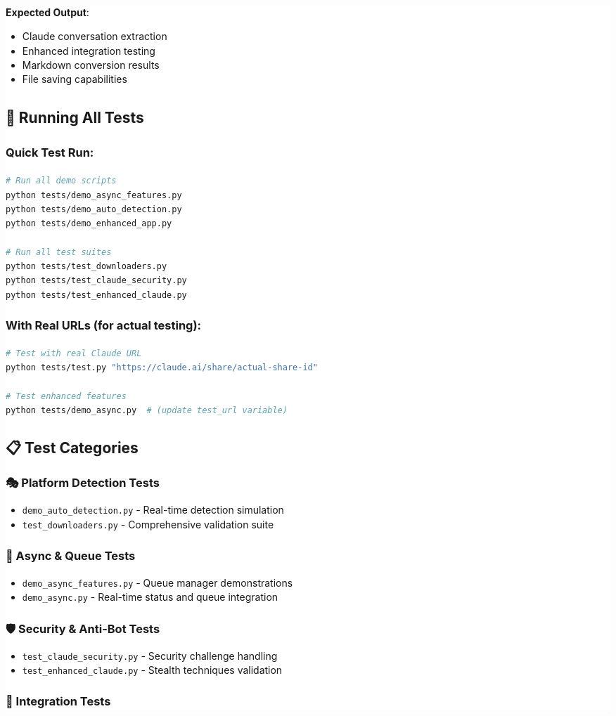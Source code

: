 **Expected Output**:

- Claude conversation extraction
- Enhanced integration testing
- Markdown conversion results
- File saving capabilities

## 🚀 **Running All Tests**

### **Quick Test Run**:

```bash
# Run all demo scripts
python tests/demo_async_features.py
python tests/demo_auto_detection.py
python tests/demo_enhanced_app.py

# Run all test suites
python tests/test_downloaders.py
python tests/test_claude_security.py
python tests/test_enhanced_claude.py
```

### **With Real URLs** (for actual testing):

```bash
# Test with real Claude URL
python tests/test.py "https://claude.ai/share/actual-share-id"

# Test enhanced features
python tests/demo_async.py  # (update test_url variable)
```

## 📋 **Test Categories**

### **🎭 Platform Detection Tests**

- `demo_auto_detection.py` - Real-time detection simulation
- `test_downloaders.py` - Comprehensive validation suite

### **🔄 Async & Queue Tests**

- `demo_async_features.py` - Queue manager demonstrations
- `demo_async.py` - Real-time status and queue integration

### **🛡️ Security & Anti-Bot Tests**

- `test_claude_security.py` - Security challenge handling
- `test_enhanced_claude.py` - Stealth techniques validation

### **🧪 Integration Tests**

